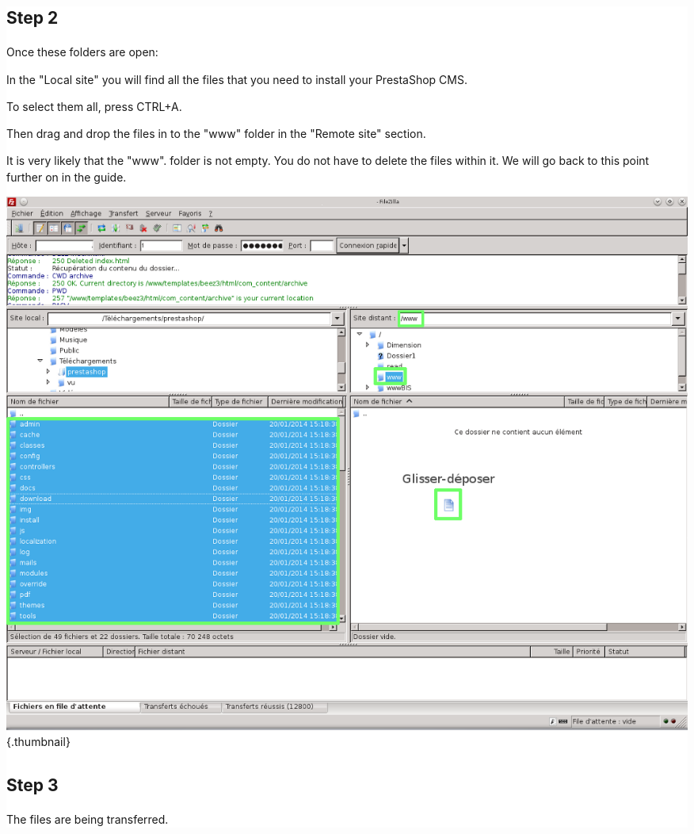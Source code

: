 ## Step 2

Once these folders are open:

In the "Local site" you will find all the files that you need to install your PrestaShop CMS.

To select them all, press CTRL+A.

Then drag and drop the files in to the "www" folder in the "Remote site" section. 

It is very likely that the "www". folder is not empty. You do not have to delete the files within it. We will go back to this point further on in the guide.

![prestashop](images/3163.png){.thumbnail}

## Step 3

The files are being transferred. 
